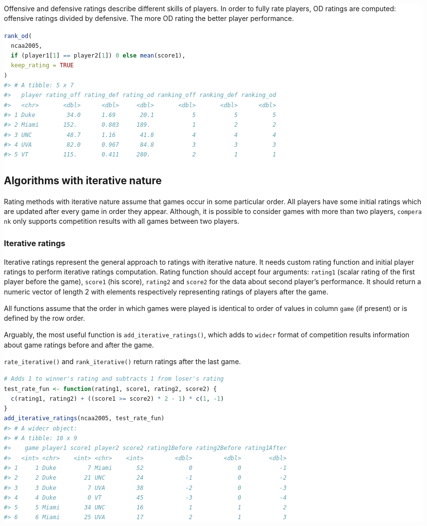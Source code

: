 Offensive and defensive ratings describe different skills of players. In
order to fully rate players, OD ratings are computed: offensive ratings
divided by defensive. The more OD rating the better player performance.

``` r
rank_od(
  ncaa2005,
  if (player1[1] == player2[1]) 0 else mean(score1),
  keep_rating = TRUE
)
#> # A tibble: 5 x 7
#>   player rating_off rating_def rating_od ranking_off ranking_def ranking_od
#>   <chr>       <dbl>      <dbl>     <dbl>       <dbl>       <dbl>      <dbl>
#> 1 Duke         34.0      1.69       20.1           5           5          5
#> 2 Miami       152.       0.803     189.            1           2          2
#> 3 UNC          48.7      1.16       41.8           4           4          4
#> 4 UVA          82.0      0.967      84.8           3           3          3
#> 5 VT          115.       0.411     280.            2           1          1
```

## Algorithms with iterative nature

Rating methods with iterative nature assume that games occur in some
particular order. All players have some initial ratings which are
updated after every game in order they appear. Although, it is possible
to consider games with more than two players, `comperank` only supports
competition results with all games between two players.

### Iterative ratings

Iterative ratings represent the general approach to ratings with
iterative nature. It needs custom rating function and initial player
ratings to perform iterative ratings computation. Rating function should
accept four arguments: `rating1` (scalar rating of the first player
before the game), `score1` (his score), `rating2` and `score2` for the
data about second player’s performance. It should return a numeric
vector of length 2 with elements respectively representing ratings of
players after the game.

All functions assume that the order in which games were played is
identical to order of values in column `game` (if present) or is defined
by the row order.

Arguably, the most useful function is `add_iterative_ratings()`, which
adds to `widecr` format of competition results information about game
ratings before and after the game.

`rate_iterative()` and `rank_iterative()` return ratings after the last
game.

``` r
# Adds 1 to winner's rating and subtracts 1 from loser's rating
test_rate_fun <- function(rating1, score1, rating2, score2) {
  c(rating1, rating2) + ((score1 >= score2) * 2 - 1) * c(1, -1)
}
add_iterative_ratings(ncaa2005, test_rate_fun)
#> # A widecr object:
#> # A tibble: 10 x 9
#>    game player1 score1 player2 score2 rating1Before rating2Before rating1After
#>   <int> <chr>    <int> <chr>    <int>         <dbl>         <dbl>        <dbl>
#> 1     1 Duke         7 Miami       52             0             0           -1
#> 2     2 Duke        21 UNC         24            -1             0           -2
#> 3     3 Duke         7 UVA         38            -2             0           -3
#> 4     4 Duke         0 VT          45            -3             0           -4
#> 5     5 Miami       34 UNC         16             1             1            2
#> 6     6 Miami       25 UVA         17             2             1            3
```